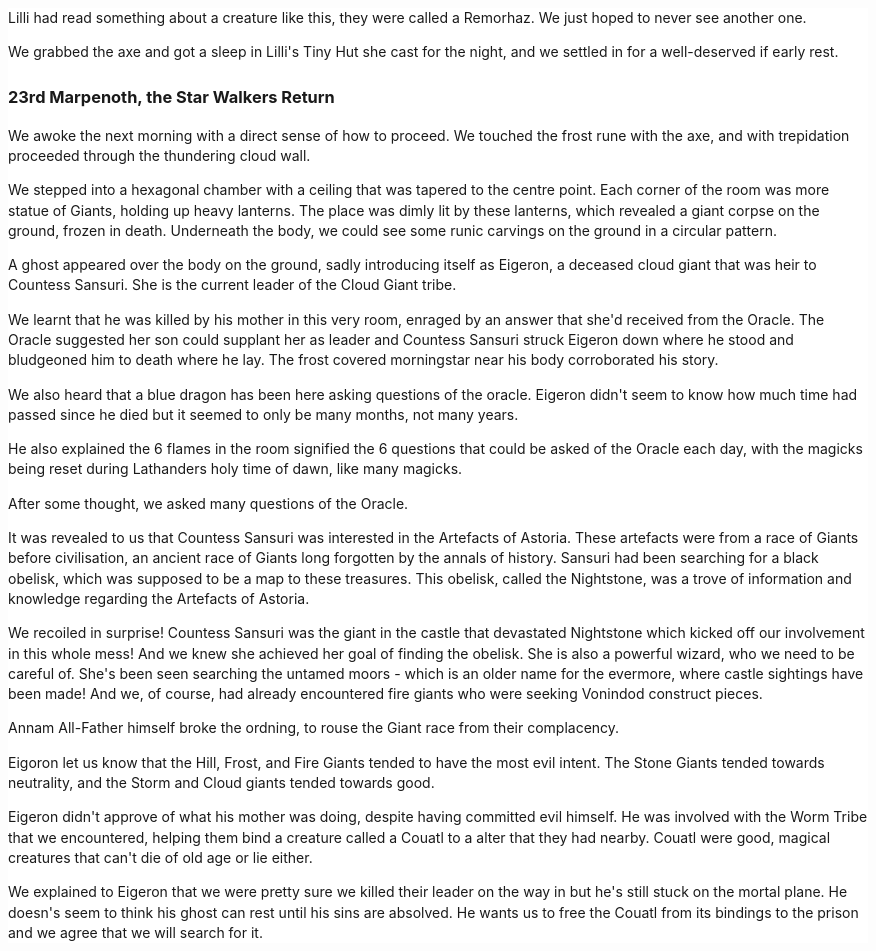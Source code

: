 Lilli had read something about a creature like this, they were called a Remorhaz.  We just hoped to never see another one.

We grabbed the axe and got a sleep in Lilli's Tiny Hut she cast for the night, and we settled in for a well-deserved if early rest.

### 23rd Marpenoth, the Star Walkers Return

We awoke the next morning with a direct sense of how to proceed.  We touched the frost rune with the axe, and with trepidation proceeded through the thundering cloud wall.

We stepped into a hexagonal chamber with a ceiling that was tapered to the centre point.  Each corner of the room was more statue of Giants, holding up heavy lanterns.  The place was dimly lit by these lanterns, which revealed a giant corpse on the ground, frozen in death.  Underneath the body, we could see some runic carvings on the ground in a circular pattern.

A ghost appeared over the body on the ground, sadly introducing itself as Eigeron, a deceased cloud giant that was heir to Countess Sansuri.  She is the current leader of the Cloud Giant tribe.

We learnt that he was killed by his mother in this very room, enraged by an answer that she'd received from the Oracle.  The Oracle suggested her son could supplant her as leader and Countess Sansuri struck Eigeron down where he stood and bludgeoned him to death where he lay.  The frost covered morningstar near his body corroborated his story.

We also heard that a blue dragon has been here asking questions of the oracle.  Eigeron didn't seem to know how much time had passed since he died but it seemed to only be many months, not many years.

He also explained the 6 flames in the room signified the 6 questions that could be asked of the Oracle each day, with the magicks being reset during Lathanders holy time of dawn, like many magicks.

After some thought, we asked many questions of the Oracle.

It was revealed to us that Countess Sansuri was interested in the Artefacts of Astoria.  These artefacts were from a race of Giants before civilisation, an ancient race of Giants long forgotten by the annals of history.  Sansuri had been searching for a black obelisk, which was supposed to be a map to these treasures.  This obelisk, called the Nightstone, was a trove of information and knowledge regarding the Artefacts of Astoria.

We recoiled in surprise!  Countess Sansuri was the giant in the castle that devastated Nightstone which kicked off our involvement in this whole mess!  And we knew she achieved her goal of finding the obelisk.  She is also a powerful wizard, who we need to be careful of.  She's been seen searching the untamed moors - which is an older name for the evermore, where castle sightings have been made!  And we, of course, had already encountered fire giants who were seeking Vonindod construct pieces.

Annam All-Father himself broke the ordning, to rouse the Giant race from their complacency. 

Eigoron let us know that the Hill, Frost, and Fire Giants tended to have the most evil intent.  The Stone Giants tended towards neutrality, and the Storm and Cloud giants tended towards good.

Eigeron didn't approve of what his mother was doing, despite having committed evil himself.  He was involved with the Worm Tribe that we encountered, helping them bind a creature called a Couatl to a alter that they had nearby.  Couatl were good, magical creatures that can't die of old age or lie either.

We explained to Eigeron that we were pretty sure we killed their leader on the way in but he's still stuck on the mortal plane.  He doesn's seem to think his ghost can rest until his sins are absolved.  He wants us to free the Couatl from its bindings to the prison and we agree that we will search for it.
